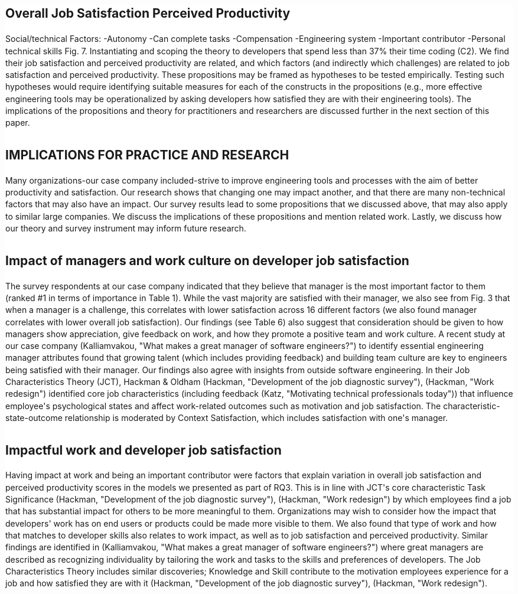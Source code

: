 ## Overall Job Satisfaction Perceived Productivity

Social/technical Factors: -Autonomy -Can complete tasks -Compensation -Engineering system -Important contributor -Personal technical skills Fig. 7. Instantiating and scoping the theory to developers that spend less than 37% their time coding (C2). We find their job satisfaction and perceived productivity are related, and which factors (and indirectly which challenges) are related to job satisfaction and perceived productivity.
These propositions may be framed as hypotheses to be tested empirically. Testing such hypotheses would require identifying suitable measures for each of the constructs in the propositions (e.g., more effective engineering tools may be operationalized by asking developers how satisfied they are with their engineering tools). The implications of the propositions and theory for practitioners and researchers are discussed further in the next section of this paper.

## IMPLICATIONS FOR PRACTICE AND RESEARCH

Many organizations-our case company included-strive to improve engineering tools and processes with the aim of better productivity and satisfaction. Our research shows that changing one may impact another, and that there are many non-technical factors that may also have an impact. Our survey results lead to some propositions that we discussed above, that may also apply to similar large companies. We discuss the implications of these propositions and mention related work. Lastly, we discuss how our theory and survey instrument may inform future research.

## Impact of managers and work culture on developer job satisfaction

The survey respondents at our case company indicated that they believe that manager is the most important factor to them (ranked #1 in terms of importance in Table 1). While the vast majority are satisfied with their manager, we also see from Fig. 3 that when a manager is a challenge, this correlates with lower satisfaction across 16 different factors (we also found manager correlates with lower overall job satisfaction). Our findings (see Table 6) also suggest that consideration should be given to how managers show appreciation, give feedback on work, and how they promote a positive team and work culture.
A recent study at our case company (Kalliamvakou, "What makes a great manager of software engineers?") to identify essential engineering manager attributes found that growing talent (which includes providing feedback) and building team culture are key to engineers being satisfied with their manager. Our findings also agree with insights from outside software engineering. In their Job Characteristics Theory (JCT), Hackman & Oldham (Hackman, "Development of the job diagnostic survey"), (Hackman, "Work redesign") identified core job characteristics (including feedback (Katz, "Motivating technical professionals today")) that influence employee's psychological states and affect work-related outcomes such as motivation and job satisfaction. The characteristic-state-outcome relationship is moderated by Context Satisfaction, which includes satisfaction with one's manager.

## Impactful work and developer job satisfaction

Having impact at work and being an important contributor were factors that explain variation in overall job satisfaction and perceived productivity scores in the models we presented as part of RQ3. This is in line with JCT's core characteristic Task Significance (Hackman, "Development of the job diagnostic survey"), (Hackman, "Work redesign") by which employees find a job that has substantial impact for others to be more meaningful to them. Organizations may wish to consider how the impact that developers' work has on end users or products could be made more visible to them.
We also found that type of work and how that matches to developer skills also relates to work impact, as well as to job satisfaction and perceived productivity. Similar findings are identified in (Kalliamvakou, "What makes a great manager of software engineers?") where great managers are described as recognizing individuality by tailoring the work and tasks to the skills and preferences of developers. The Job Characteristics Theory includes similar discoveries; Knowledge and Skill contribute to the motivation employees experience for a job and how satisfied they are with it (Hackman, "Development of the job diagnostic survey"), (Hackman, "Work redesign").